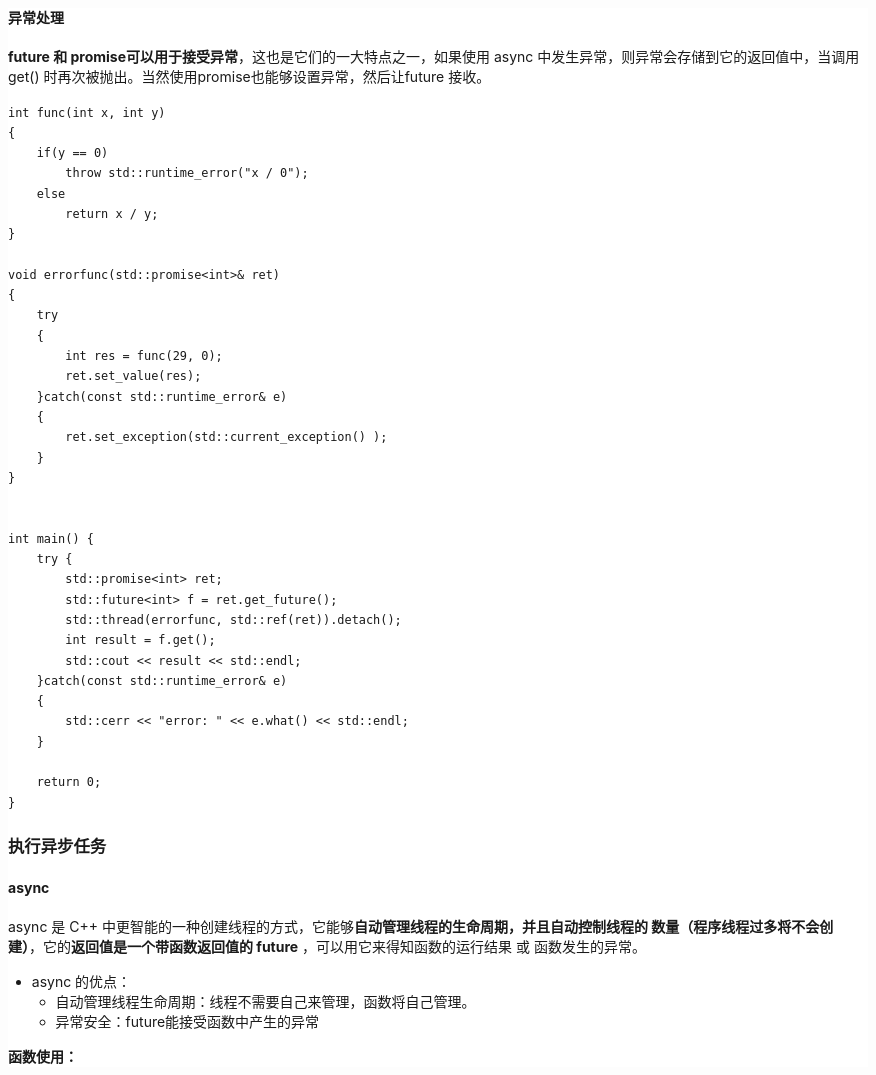 #### 异常处理
**future 和 promise可以用于接受异常**，这也是它们的一大特点之一，如果使用 async 中发生异常，则异常会存储到它的返回值中，当调用 get() 时再次被抛出。当然使用promise也能够设置异常，然后让future 接收。

```plain
int func(int x, int y)
{
    if(y == 0)
        throw std::runtime_error("x / 0");
    else
        return x / y;
}

void errorfunc(std::promise<int>& ret)
{
    try
    {
        int res = func(29, 0);
        ret.set_value(res);
    }catch(const std::runtime_error& e)
    {   
        ret.set_exception(std::current_exception() );
    }
}


int main() {
    try {
        std::promise<int> ret;
        std::future<int> f = ret.get_future();  
        std::thread(errorfunc, std::ref(ret)).detach();
        int result = f.get();   
        std::cout << result << std::endl;
    }catch(const std::runtime_error& e)
    {
        std::cerr << "error: " << e.what() << std::endl;
    }

    return 0;
}
```

### 执行异步任务
#### async
async 是 C++ 中更智能的一种创建线程的方式，它能够**自动管理线程的生命周期，并且自动控制线程的 数量（程序线程过多将不会创建）**，它的**返回值是一个带函数返回值的 future** ，可以用它来得知函数的运行结果 或 函数发生的异常。

+ async 的优点： 
    - 自动管理线程生命周期：线程不需要自己来管理，函数将自己管理。
    - 异常安全：future能接受函数中产生的异常

**函数使用：**
